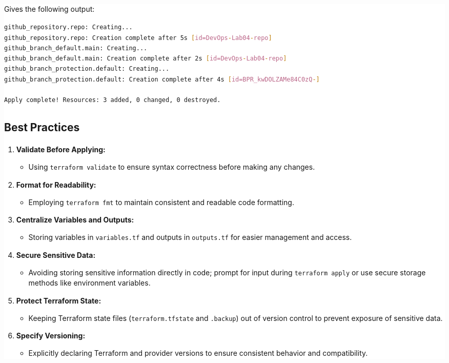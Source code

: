    Gives the following output:

   ```bash
   github_repository.repo: Creating...
   github_repository.repo: Creation complete after 5s [id=DevOps-Lab04-repo]
   github_branch_default.main: Creating...
   github_branch_default.main: Creation complete after 2s [id=DevOps-Lab04-repo]
   github_branch_protection.default: Creating...
   github_branch_protection.default: Creation complete after 4s [id=BPR_kwDOLZAMe84C0zQ-]

   Apply complete! Resources: 3 added, 0 changed, 0 destroyed.
   ```

## Best Practices

1. **Validate Before Applying:**

   - Using `terraform validate` to ensure syntax correctness before making any changes.

2. **Format for Readability:**

   - Employing `terraform fmt` to maintain consistent and readable code formatting.

3. **Centralize Variables and Outputs:**

   - Storing variables in `variables.tf` and outputs in `outputs.tf` for easier management and access.

4. **Secure Sensitive Data:**

   - Avoiding storing sensitive information directly in code; prompt for input during `terraform apply` or use secure storage methods like environment variables.

5. **Protect Terraform State:**

   - Keeping Terraform state files (`terraform.tfstate` and `.backup`) out of version control to prevent exposure of sensitive data.

6. **Specify Versioning:**
   - Explicitly declaring Terraform and provider versions to ensure consistent behavior and compatibility.
